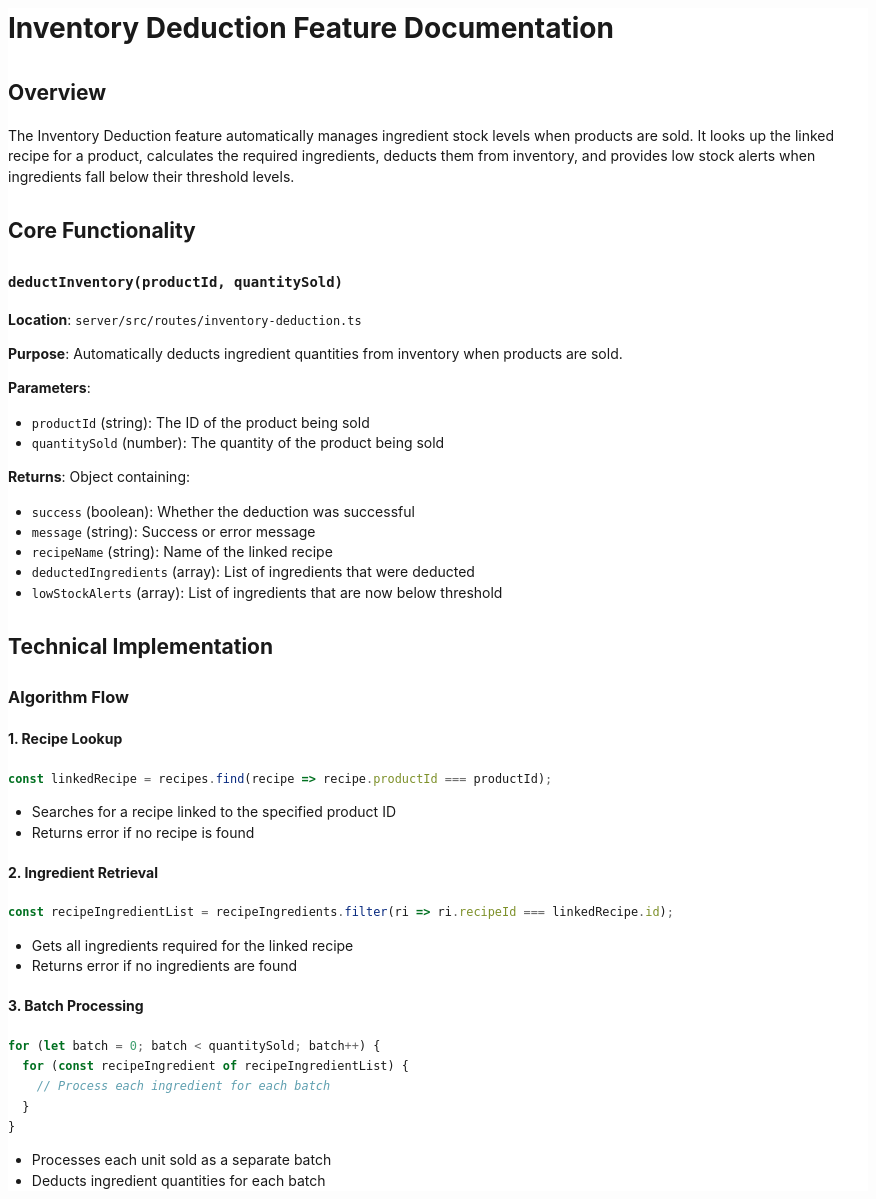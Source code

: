# Inventory Deduction Feature Documentation

## Overview
The Inventory Deduction feature automatically manages ingredient stock levels when products are sold. It looks up the linked recipe for a product, calculates the required ingredients, deducts them from inventory, and provides low stock alerts when ingredients fall below their threshold levels.

## Core Functionality

### `deductInventory(productId, quantitySold)`
**Location**: `server/src/routes/inventory-deduction.ts`

**Purpose**: Automatically deducts ingredient quantities from inventory when products are sold.

**Parameters**:
- `productId` (string): The ID of the product being sold
- `quantitySold` (number): The quantity of the product being sold

**Returns**: Object containing:
- `success` (boolean): Whether the deduction was successful
- `message` (string): Success or error message
- `recipeName` (string): Name of the linked recipe
- `deductedIngredients` (array): List of ingredients that were deducted
- `lowStockAlerts` (array): List of ingredients that are now below threshold

## Technical Implementation

### Algorithm Flow

#### 1. Recipe Lookup
```typescript
const linkedRecipe = recipes.find(recipe => recipe.productId === productId);
```
- Searches for a recipe linked to the specified product ID
- Returns error if no recipe is found

#### 2. Ingredient Retrieval
```typescript
const recipeIngredientList = recipeIngredients.filter(ri => ri.recipeId === linkedRecipe.id);
```
- Gets all ingredients required for the linked recipe
- Returns error if no ingredients are found

#### 3. Batch Processing
```typescript
for (let batch = 0; batch < quantitySold; batch++) {
  for (const recipeIngredient of recipeIngredientList) {
    // Process each ingredient for each batch
  }
}
```
- Processes each unit sold as a separate batch
- Deducts ingredient quantities for each batch
